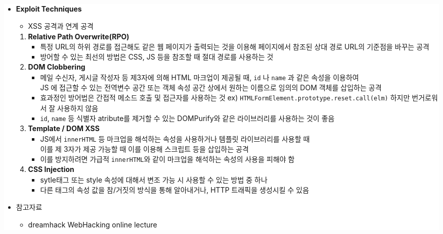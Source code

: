 - **Exploit Techniques**

  - XSS 공격과 연계 공격

  1. **Relative Path Overwrite(RPO)**
     - 특정 URL의 하위 경로를 접근해도 같은 웹 페이지가 출력되는 것을 이용해 페이지에서 참조된 상대 경로 URL의 기준점을 바꾸는 공격
     - 방어할 수 있는 최선의 방법은 CSS, JS 등을 참조할 때 절대 경로를 사용하는 것
  2. **DOM Clobbering**
     - 메일 수신자, 게시글 작성자 등 제3자에 의해 HTML 마크업이 제공될 때, `id` 나 `name` 과 같은 속성을 이용하여  
       JS 에 접근할 수 있는 전역변수 공간 또는 객체 속성 공간 상에서 원하는 이름으로 임의의 DOM 객체를 삽입하는 공격
     - 효과정인 방어법은 간접적 메소드 호출 및 접근자를 사용하는 것
       ex) `HTMLFormElement.prototype.reset.call(elm)`
       하지만 번거로워서 잘 사용하지 않음
     - `id`, `name` 등 식별자 atribute를 제거할 수 있는 DOMPurify와 같은 라이브러리를 사용하는 것이 좋음
  3. **Template / DOM XSS**
     - JS에서 `innerHTML` 등 마크업을 해석하는 속성을 사용하거나 템플릿 라이브러리를 사용할 때  
       이를 제 3자가 제공 가능할 때 이를 이용해 스크립트 등을 삽입하는 공격
     - 이를 방지하려면 가급적 `innerHTML`와 같이 마크업을 해석하는 속성의 사용을 피해야 함
  4. **CSS Injection**
     - sytle태그 또는 style 속성에 대해서 변조 가능 시 사용할 수 있는 방법 중 하나
     - 다른 태그의 속성 값을 참/거짓의 방식을 통해 알아내거나, HTTP 트래픽을 생성시킬 수 있음

- 참고자료
  - dreamhack WebHacking online lecture
